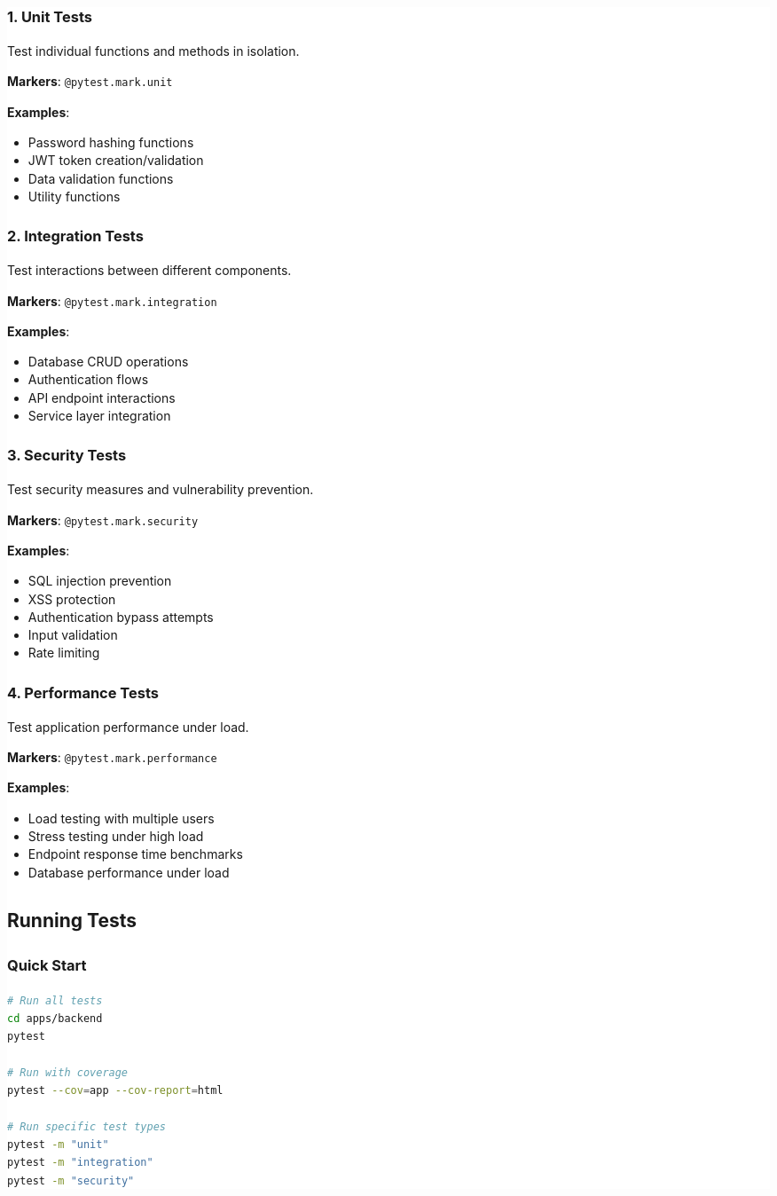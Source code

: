 ### 1. Unit Tests
Test individual functions and methods in isolation.

**Markers**: `@pytest.mark.unit`

**Examples**:
- Password hashing functions
- JWT token creation/validation
- Data validation functions
- Utility functions

### 2. Integration Tests
Test interactions between different components.

**Markers**: `@pytest.mark.integration`

**Examples**:
- Database CRUD operations
- Authentication flows
- API endpoint interactions
- Service layer integration

### 3. Security Tests
Test security measures and vulnerability prevention.

**Markers**: `@pytest.mark.security`

**Examples**:
- SQL injection prevention
- XSS protection
- Authentication bypass attempts
- Input validation
- Rate limiting

### 4. Performance Tests
Test application performance under load.

**Markers**: `@pytest.mark.performance`

**Examples**:
- Load testing with multiple users
- Stress testing under high load
- Endpoint response time benchmarks
- Database performance under load

## Running Tests

### Quick Start

```bash
# Run all tests
cd apps/backend
pytest

# Run with coverage
pytest --cov=app --cov-report=html

# Run specific test types
pytest -m "unit"
pytest -m "integration"
pytest -m "security"
```
